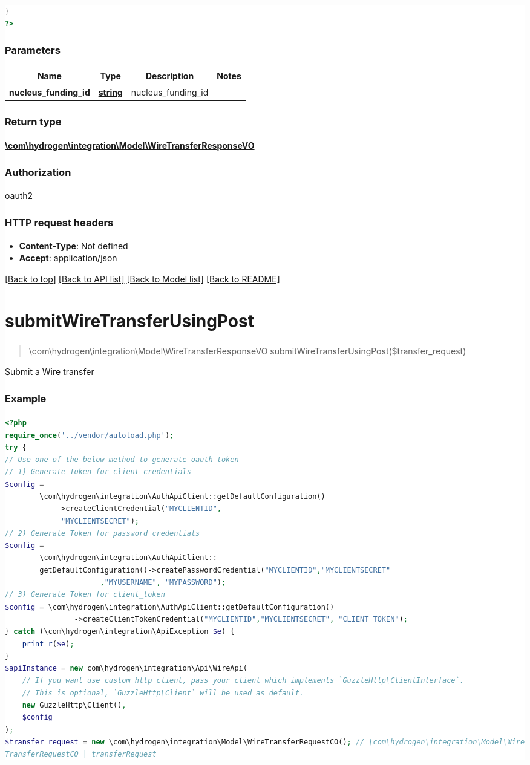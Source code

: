 ```php
}
?>
```

### Parameters

Name | Type | Description  | Notes
------------- | ------------- | ------------- | -------------
 **nucleus_funding_id** | [**string**](../Model/.md)| nucleus_funding_id |

### Return type

[**\com\hydrogen\integration\Model\WireTransferResponseVO**](../Model/WireTransferResponseVO.md)

### Authorization

[oauth2](../../README.md#oauth2)

### HTTP request headers

 - **Content-Type**: Not defined
 - **Accept**: application/json

[[Back to top]](#) [[Back to API list]](../../README.md#documentation-for-api-endpoints) [[Back to Model list]](../../README.md#documentation-for-models) [[Back to README]](../../README.md)

# **submitWireTransferUsingPost**
> \com\hydrogen\integration\Model\WireTransferResponseVO submitWireTransferUsingPost($transfer_request)

Submit a Wire transfer

### Example
```php
<?php
require_once('../vendor/autoload.php');
try {
// Use one of the below method to generate oauth token
// 1) Generate Token for client credentials
$config =
        \com\hydrogen\integration\AuthApiClient::getDefaultConfiguration()
            ->createClientCredential("MYCLIENTID",
             "MYCLIENTSECRET");
// 2) Generate Token for password credentials
$config =
        \com\hydrogen\integration\AuthApiClient::
        getDefaultConfiguration()->createPasswordCredential("MYCLIENTID","MYCLIENTSECRET"
                      ,"MYUSERNAME", "MYPASSWORD");
// 3) Generate Token for client_token
$config = \com\hydrogen\integration\AuthApiClient::getDefaultConfiguration()
                ->createClientTokenCredential("MYCLIENTID","MYCLIENTSECRET", "CLIENT_TOKEN");
} catch (\com\hydrogen\integration\ApiException $e) {
    print_r($e);
}
$apiInstance = new com\hydrogen\integration\Api\WireApi(
    // If you want use custom http client, pass your client which implements `GuzzleHttp\ClientInterface`.
    // This is optional, `GuzzleHttp\Client` will be used as default.
    new GuzzleHttp\Client(),
    $config
);
$transfer_request = new \com\hydrogen\integration\Model\WireTransferRequestCO(); // \com\hydrogen\integration\Model\WireTransferRequestCO | transferRequest
```
